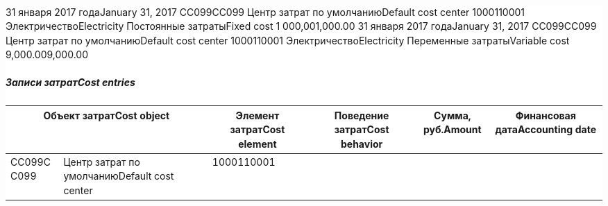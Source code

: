 <tbody>
<tr>
<td><span data-ttu-id="1e1cb-301">31 января 2017 года</span><span class="sxs-lookup"><span data-stu-id="1e1cb-301">January 31, 2017</span></span></td>
<td><span data-ttu-id="1e1cb-302">CC099</span><span class="sxs-lookup"><span data-stu-id="1e1cb-302">CC099</span></span></td>
<td><span data-ttu-id="1e1cb-303">Центр затрат по умолчанию</span><span class="sxs-lookup"><span data-stu-id="1e1cb-303">Default cost center</span></span></td>
<td><span data-ttu-id="1e1cb-304">10001</span><span class="sxs-lookup"><span data-stu-id="1e1cb-304">10001</span></span></td>
<td><span data-ttu-id="1e1cb-305">Электричество</span><span class="sxs-lookup"><span data-stu-id="1e1cb-305">Electricity</span></span></td>
<td><span data-ttu-id="1e1cb-306">Постоянные затраты</span><span class="sxs-lookup"><span data-stu-id="1e1cb-306">Fixed cost</span></span></td>
<td><span data-ttu-id="1e1cb-307">1 000,00</span><span class="sxs-lookup"><span data-stu-id="1e1cb-307">1,000.00</span></span></td>
</tr>
<tr>
<td><span data-ttu-id="1e1cb-308">31 января 2017 года</span><span class="sxs-lookup"><span data-stu-id="1e1cb-308">January 31, 2017</span></span></td>
<td><span data-ttu-id="1e1cb-309">CC099</span><span class="sxs-lookup"><span data-stu-id="1e1cb-309">CC099</span></span></td>
<td><span data-ttu-id="1e1cb-310">Центр затрат по умолчанию</span><span class="sxs-lookup"><span data-stu-id="1e1cb-310">Default cost center</span></span></td>
<td><span data-ttu-id="1e1cb-311">10001</span><span class="sxs-lookup"><span data-stu-id="1e1cb-311">10001</span></span></td>
<td><span data-ttu-id="1e1cb-312">Электричество</span><span class="sxs-lookup"><span data-stu-id="1e1cb-312">Electricity</span></span></td>
<td><span data-ttu-id="1e1cb-313">Переменные затраты</span><span class="sxs-lookup"><span data-stu-id="1e1cb-313">Variable cost</span></span></td>
<td><span data-ttu-id="1e1cb-314">9,000.00</span><span class="sxs-lookup"><span data-stu-id="1e1cb-314">9,000.00</span></span></td>
</tr>
</tbody>
</table>

##### <a name="cost-entries"></a><span data-ttu-id="1e1cb-315">Записи затрат</span><span class="sxs-lookup"><span data-stu-id="1e1cb-315">Cost entries</span></span>

<table>
<thead>
<tr>
<th colspan="2"><span data-ttu-id="1e1cb-316">Объект затрат</span><span class="sxs-lookup"><span data-stu-id="1e1cb-316">Cost object</span></span></th>
<th colspan="2"><span data-ttu-id="1e1cb-317">Элемент затрат</span><span class="sxs-lookup"><span data-stu-id="1e1cb-317">Cost element</span></span></th>
<th><span data-ttu-id="1e1cb-318">Поведение затрат</span><span class="sxs-lookup"><span data-stu-id="1e1cb-318">Cost behavior</span></span></th>
<th><span data-ttu-id="1e1cb-319">Сумма, руб.</span><span class="sxs-lookup"><span data-stu-id="1e1cb-319">Amount</span></span></th>
<th><span data-ttu-id="1e1cb-320">Финансовая дата</span><span class="sxs-lookup"><span data-stu-id="1e1cb-320">Accounting date</span></span></th>
</tr>
</thead>
<tbody>
<tr>
<td><span data-ttu-id="1e1cb-321">CC099</span><span class="sxs-lookup"><span data-stu-id="1e1cb-321">CC099</span></span></td>
<td><span data-ttu-id="1e1cb-322">Центр затрат по умолчанию</span><span class="sxs-lookup"><span data-stu-id="1e1cb-322">Default cost center</span></span></td>
<td><span data-ttu-id="1e1cb-323">10001</span><span class="sxs-lookup"><span data-stu-id="1e1cb-323">10001</span></span></td>